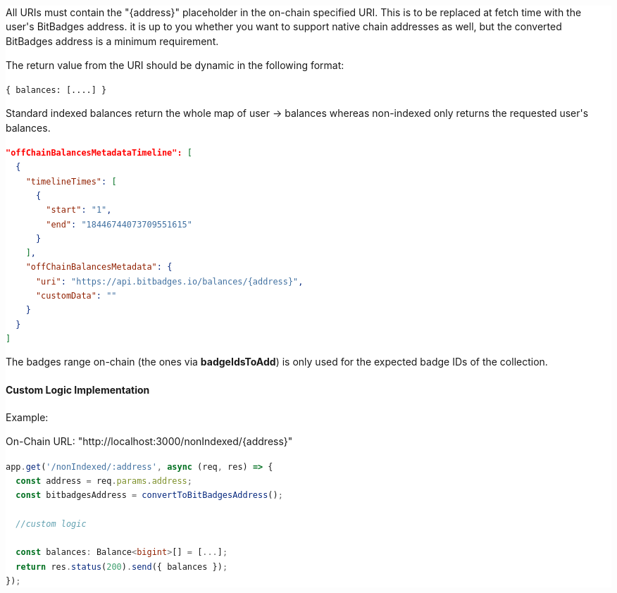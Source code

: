 All URIs must contain the "{address}" placeholder in the on-chain specified URI. This is to be replaced at fetch time with the user's BitBadges address. it is up to you whether you want to support native chain addresses as well, but the converted BitBadges address is a minimum requirement.

The return value from the URI should be dynamic in the following format:

```
{ balances: [....] }
```

Standard indexed balances return the whole map of user -> balances whereas non-indexed only returns the requested user's balances.

```json
"offChainBalancesMetadataTimeline": [
  {
    "timelineTimes": [
      {
        "start": "1",
        "end": "18446744073709551615"
      }
    ],
    "offChainBalancesMetadata": {
      "uri": "https://api.bitbadges.io/balances/{address}",
      "customData": ""
    }
  }
]
```

The badges range on-chain (the ones via **badgeIdsToAdd**) is only used for the expected badge IDs of the collection.

#### Custom Logic Implementation

Example:

On-Chain URL: "http://localhost:3000/nonIndexed/{address}"

```typescript
app.get('/nonIndexed/:address', async (req, res) => {
  const address = req.params.address;
  const bitbadgesAddress = convertToBitBadgesAddress();

  //custom logic

  const balances: Balance<bigint>[] = [...];
  return res.status(200).send({ balances });
});
```

